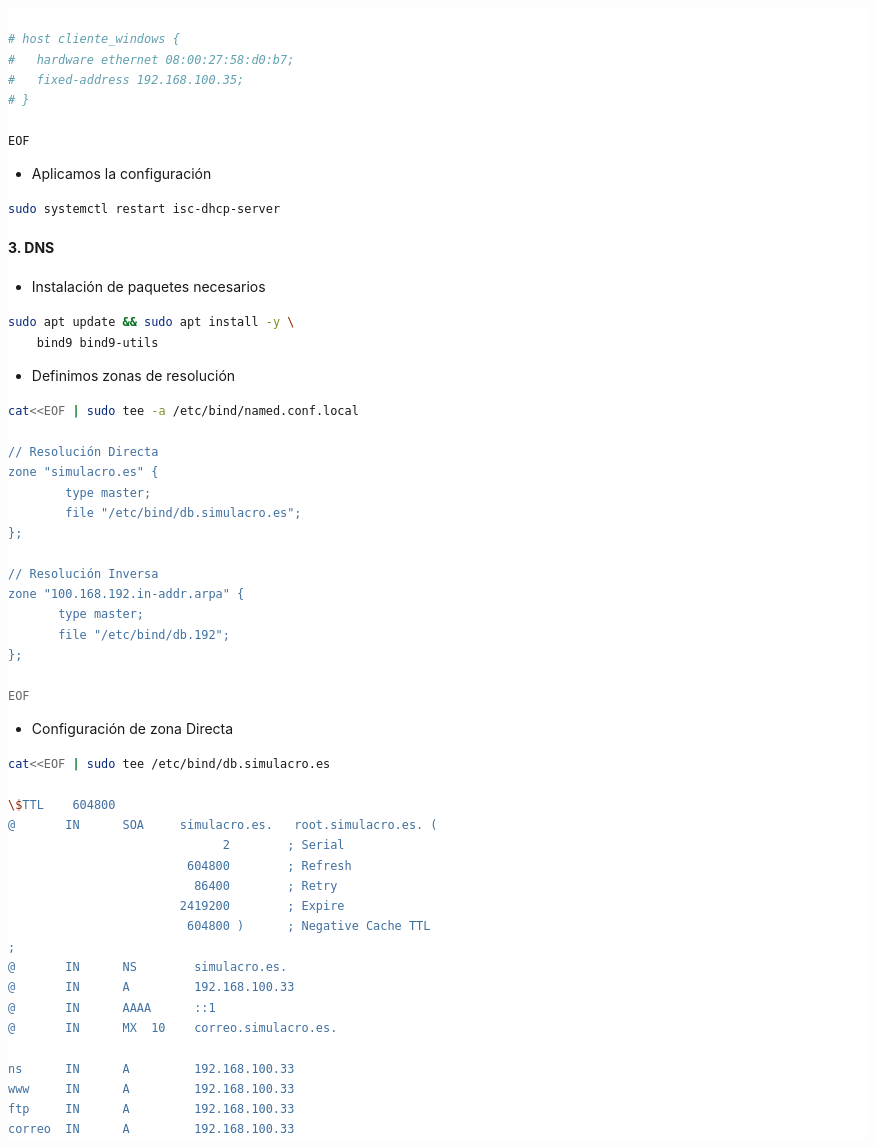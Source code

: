 ```bash

# host cliente_windows {
#   hardware ethernet 08:00:27:58:d0:b7;
#   fixed-address 192.168.100.35;
# }

EOF
```

- Aplicamos la configuración

```bash
sudo systemctl restart isc-dhcp-server
```


#### 3. DNS

- Instalación de paquetes necesarios

```bash
sudo apt update && sudo apt install -y \
    bind9 bind9-utils
```

- Definimos zonas de resolución

```bash
cat<<EOF | sudo tee -a /etc/bind/named.conf.local

// Resolución Directa
zone "simulacro.es" {
        type master;
        file "/etc/bind/db.simulacro.es";
};

// Resolución Inversa
zone "100.168.192.in-addr.arpa" {
       type master;
       file "/etc/bind/db.192";
};

EOF
```

- Configuración de zona Directa

```bash
cat<<EOF | sudo tee /etc/bind/db.simulacro.es

\$TTL    604800
@       IN      SOA     simulacro.es.   root.simulacro.es. (
                              2        ; Serial
                         604800        ; Refresh
                          86400        ; Retry
                        2419200        ; Expire
                         604800 )      ; Negative Cache TTL
;     
@       IN      NS        simulacro.es.
@       IN      A         192.168.100.33
@       IN      AAAA      ::1
@       IN      MX  10    correo.simulacro.es.

ns      IN      A         192.168.100.33
www     IN      A         192.168.100.33
ftp     IN      A         192.168.100.33
correo  IN      A         192.168.100.33

```